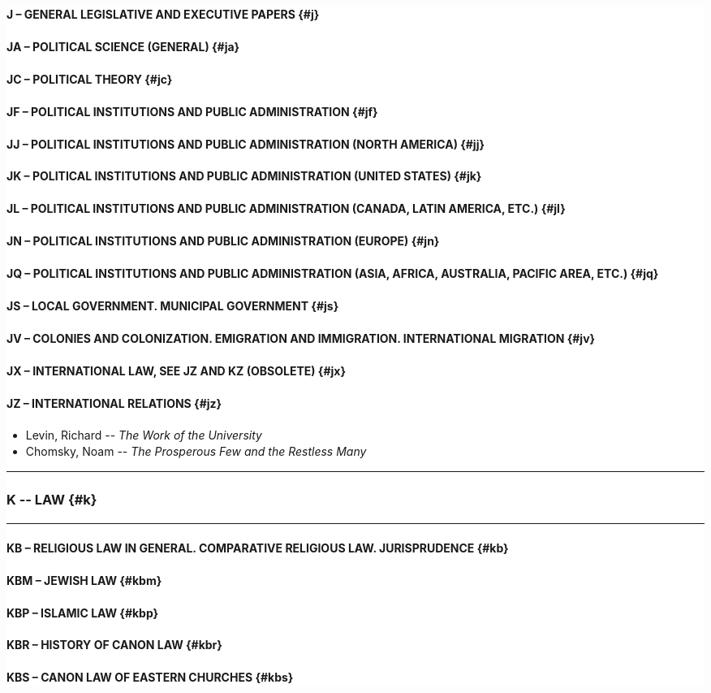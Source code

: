 
#### J – GENERAL LEGISLATIVE AND EXECUTIVE PAPERS {#j}

#### JA – POLITICAL SCIENCE (GENERAL) {#ja}

#### JC – POLITICAL THEORY {#jc}

#### JF – POLITICAL INSTITUTIONS AND PUBLIC ADMINISTRATION {#jf}

#### JJ – POLITICAL INSTITUTIONS AND PUBLIC ADMINISTRATION (NORTH AMERICA) {#jj}

#### JK – POLITICAL INSTITUTIONS AND PUBLIC ADMINISTRATION (UNITED STATES) {#jk}

#### JL – POLITICAL INSTITUTIONS AND PUBLIC ADMINISTRATION (CANADA, LATIN AMERICA, ETC.) {#jl}

#### JN – POLITICAL INSTITUTIONS AND PUBLIC ADMINISTRATION (EUROPE) {#jn}

#### JQ – POLITICAL INSTITUTIONS AND PUBLIC ADMINISTRATION (ASIA, AFRICA, AUSTRALIA, PACIFIC AREA, ETC.) {#jq}

#### JS – LOCAL GOVERNMENT. MUNICIPAL GOVERNMENT {#js}

#### JV – COLONIES AND COLONIZATION. EMIGRATION AND IMMIGRATION. INTERNATIONAL MIGRATION {#jv}

#### JX – INTERNATIONAL LAW, SEE JZ AND KZ (OBSOLETE) {#jx}

#### JZ – INTERNATIONAL RELATIONS {#jz}

* Levin, Richard -- *The Work of the University*
* Chomsky, Noam -- *The Prosperous Few and the Restless Many*

--- 

### K -- LAW {#k}

---

#### KB – RELIGIOUS LAW IN GENERAL. COMPARATIVE RELIGIOUS LAW. JURISPRUDENCE {#kb}

#### KBM – JEWISH LAW {#kbm}

#### KBP – ISLAMIC LAW {#kbp}

#### KBR – HISTORY OF CANON LAW {#kbr}

#### KBS – CANON LAW OF EASTERN CHURCHES {#kbs}
